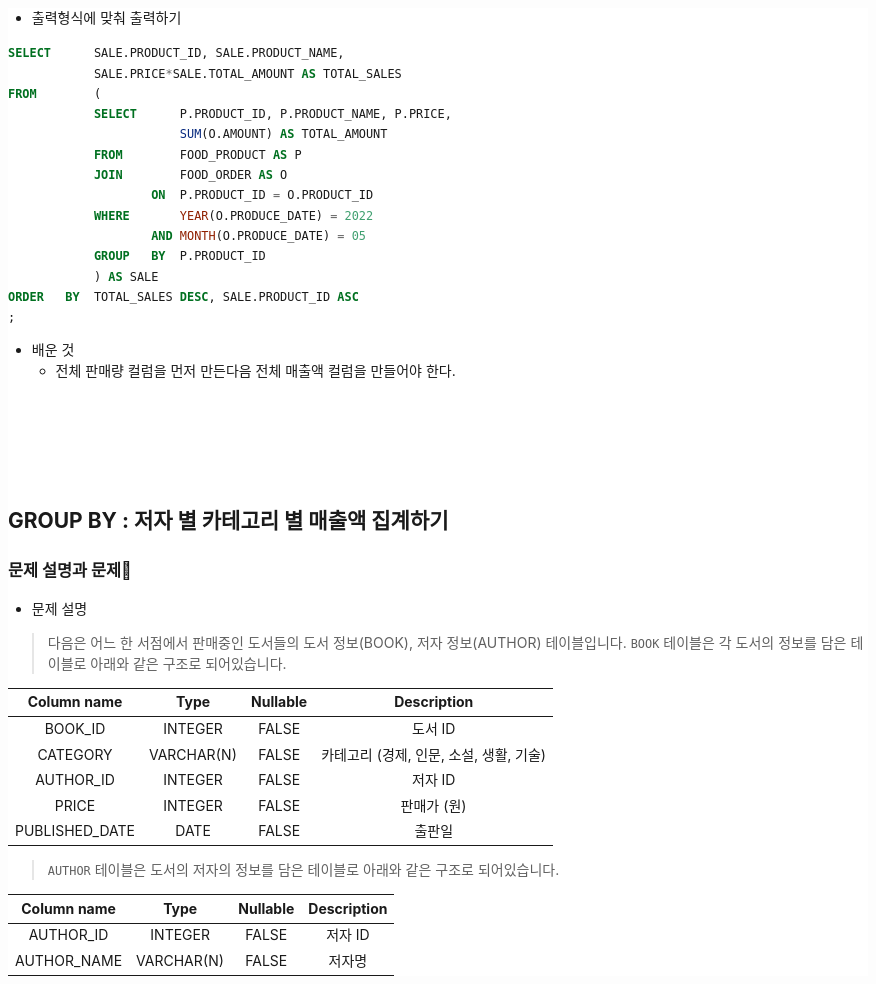 - 출력형식에 맞춰 출력하기
```sql
SELECT      SALE.PRODUCT_ID, SALE.PRODUCT_NAME,
            SALE.PRICE*SALE.TOTAL_AMOUNT AS TOTAL_SALES
FROM        (
            SELECT      P.PRODUCT_ID, P.PRODUCT_NAME, P.PRICE,
                        SUM(O.AMOUNT) AS TOTAL_AMOUNT
            FROM        FOOD_PRODUCT AS P
            JOIN        FOOD_ORDER AS O
                    ON  P.PRODUCT_ID = O.PRODUCT_ID
            WHERE       YEAR(O.PRODUCE_DATE) = 2022
                    AND MONTH(O.PRODUCE_DATE) = 05
            GROUP   BY  P.PRODUCT_ID
            ) AS SALE
ORDER   BY  TOTAL_SALES DESC, SALE.PRODUCT_ID ASC
;
```

- 배운 것  
  - 전체 판매량 컬럼을 먼저 만든다음 전체 매출액 컬럼을 만들어야 한다.




<br><br><br><br>




## GROUP BY : 저자 별 카테고리 별 매출액 집계하기


### 문제 설명과 문제📜  
- 문제 설명  
> 다음은 어느 한 서점에서 판매중인 도서들의 도서 정보(BOOK), 저자 정보(AUTHOR) 테이블입니다.
> `BOOK` 테이블은 각 도서의 정보를 담은 테이블로 아래와 같은 구조로 되어있습니다.

| Column name       | Type          | Nullable  | Description                           |
| :---:             | :---:         | :---:     | :---:                                 |
| BOOK_ID           | INTEGER       | 	FALSE	| 도서 ID                               |
| CATEGORY          | VARCHAR(N)    | 	FALSE	| 카테고리 (경제, 인문, 소설, 생활, 기술)  |
| AUTHOR_ID         | INTEGER       | 	FALSE	| 저자 ID                               |
| PRICE             | INTEGER       | 	FALSE	| 판매가 (원)                           |
| PUBLISHED_DATE    | DATE          | 	FALSE	| 출판일                                |

> `AUTHOR` 테이블은 도서의 저자의 정보를 담은 테이블로 아래와 같은 구조로 되어있습니다.

| Column name   | Type	        | Nullable	| Description   |
| :---:         | :---:         | :---:     | :---:         |
| AUTHOR_ID	    | INTEGER	    | FALSE	    | 저자 ID       |
| AUTHOR_NAME   | VARCHAR(N)    | FALSE	    | 저자명         |
